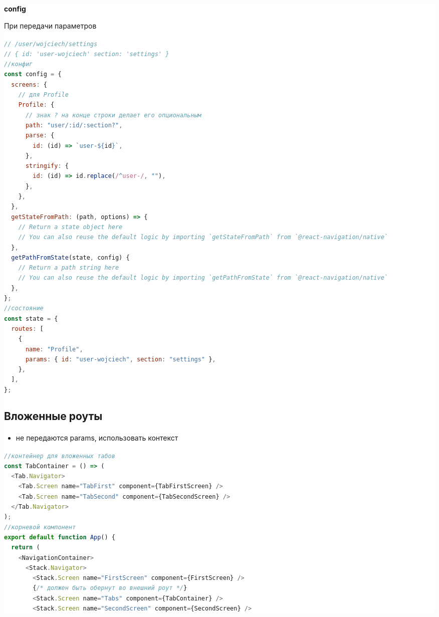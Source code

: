 **config**

При передачи параметров

```js
// /user/wojciech/settings
// { id: 'user-wojciech' section: 'settings' }
//конфиг
const config = {
  screens: {
    // для Profile
    Profile: {
      // знак ? на конце строки делает его опциональным
      path: "user/:id/:section?",
      parse: {
        id: (id) => `user-${id}`,
      },
      stringify: {
        id: (id) => id.replace(/^user-/, ""),
      },
    },
  },
  getStateFromPath: (path, options) => {
    // Return a state object here
    // You can also reuse the default logic by importing `getStateFromPath` from `@react-navigation/native`
  },
  getPathFromState(state, config) {
    // Return a path string here
    // You can also reuse the default logic by importing `getPathFromState` from `@react-navigation/native`
  },
};
//состояние
const state = {
  routes: [
    {
      name: "Profile",
      params: { id: "user-wojciech", section: "settings" },
    },
  ],
};
```

## Вложенные роуты

- не передаются params, использовать контекст

```js
//контейнер для вложенных табов
const TabContainer = () => (
  <Tab.Navigator>
    <Tab.Screen name="TabFirst" component={TabFirstScreen} />
    <Tab.Screen name="TabSecond" component={TabSecondScreen} />
  </Tab.Navigator>
);
//корневой компонент
export default function App() {
  return (
    <NavigationContainer>
      <Stack.Navigator>
        <Stack.Screen name="FirstScreen" component={FirstScreen} />
        {/* должен быть обернут во внешний роут */}
        <Stack.Screen name="Tabs" component={TabContainer} />
        <Stack.Screen name="SecondScreen" component={SecondScreen} />
```